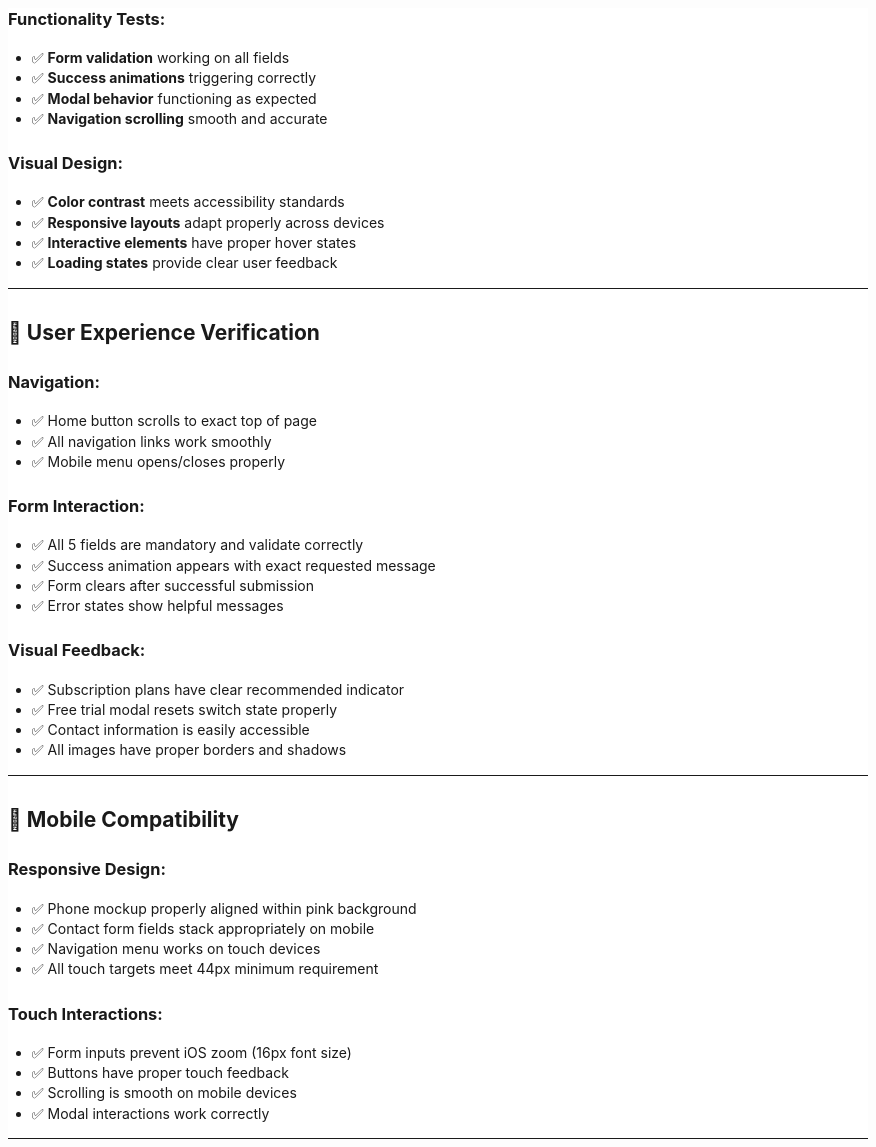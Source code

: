 ### **Functionality Tests:**
- ✅ **Form validation** working on all fields
- ✅ **Success animations** triggering correctly
- ✅ **Modal behavior** functioning as expected
- ✅ **Navigation scrolling** smooth and accurate

### **Visual Design:**
- ✅ **Color contrast** meets accessibility standards
- ✅ **Responsive layouts** adapt properly across devices
- ✅ **Interactive elements** have proper hover states
- ✅ **Loading states** provide clear user feedback

---

## 🎯 **User Experience Verification**

### **Navigation:**
- ✅ Home button scrolls to exact top of page
- ✅ All navigation links work smoothly
- ✅ Mobile menu opens/closes properly

### **Form Interaction:**
- ✅ All 5 fields are mandatory and validate correctly
- ✅ Success animation appears with exact requested message
- ✅ Form clears after successful submission
- ✅ Error states show helpful messages

### **Visual Feedback:**
- ✅ Subscription plans have clear recommended indicator
- ✅ Free trial modal resets switch state properly
- ✅ Contact information is easily accessible
- ✅ All images have proper borders and shadows

---

## 📱 **Mobile Compatibility**

### **Responsive Design:**
- ✅ Phone mockup properly aligned within pink background
- ✅ Contact form fields stack appropriately on mobile
- ✅ Navigation menu works on touch devices
- ✅ All touch targets meet 44px minimum requirement

### **Touch Interactions:**
- ✅ Form inputs prevent iOS zoom (16px font size)
- ✅ Buttons have proper touch feedback
- ✅ Scrolling is smooth on mobile devices
- ✅ Modal interactions work correctly

---